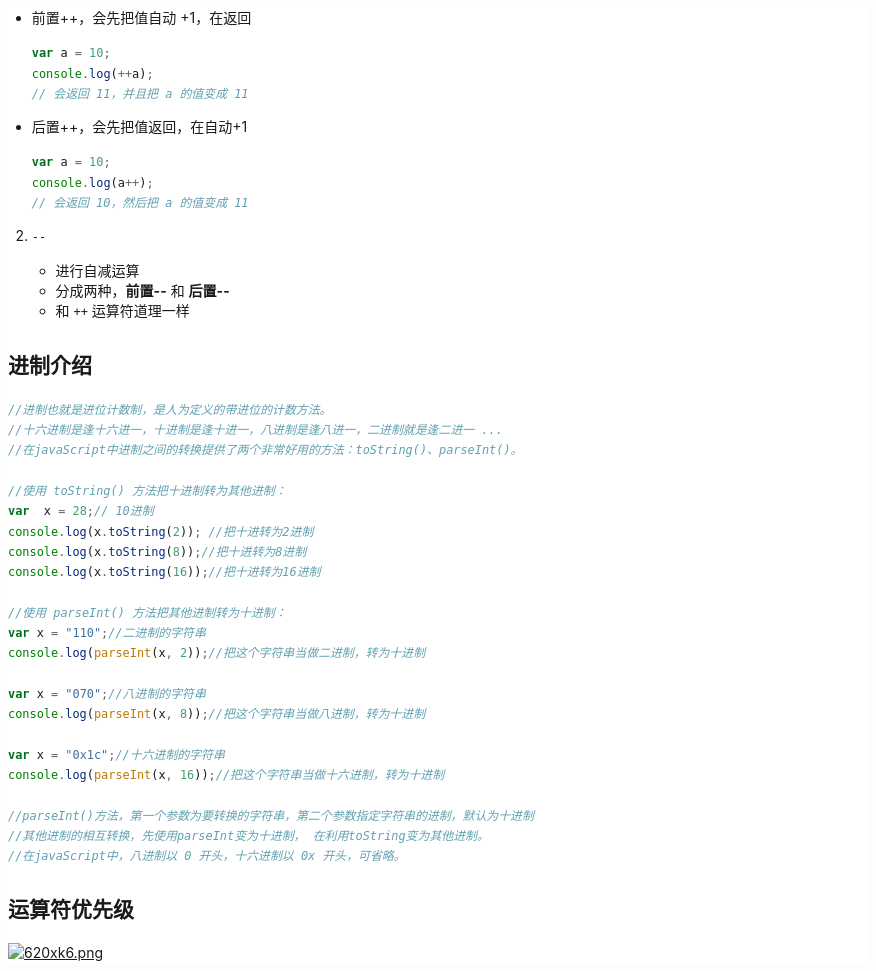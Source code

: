    - 前置++，会先把值自动 +1，在返回

     ```javascript
     var a = 10;
     console.log(++a);
     // 会返回 11，并且把 a 的值变成 11
     ```

   - 后置++，会先把值返回，在自动+1

     ```javascript
     var a = 10;
     console.log(a++);
     // 会返回 10，然后把 a 的值变成 11
     ```

2. `--`

   - 进行自减运算
   - 分成两种，**前置--** 和 **后置--**
   - 和 `++` 运算符道理一样

## 进制介绍 

```javascript
//进制也就是进位计数制，是人为定义的带进位的计数方法。
//十六进制是逢十六进一，十进制是逢十进一，八进制是逢八进一，二进制就是逢二进一 ...
//在javaScript中进制之间的转换提供了两个非常好用的方法：toString()、parseInt()。

//使用 toString() 方法把十进制转为其他进制：
var  x = 28;// 10进制
console.log(x.toString(2)); //把十进转为2进制  
console.log(x.toString(8));//把十进转为8进制  
console.log(x.toString(16));//把十进转为16进制  

//使用 parseInt() 方法把其他进制转为十进制：
var x = "110";//二进制的字符串
console.log(parseInt(x, 2));//把这个字符串当做二进制，转为十进制  

var x = "070";//八进制的字符串
console.log(parseInt(x, 8));//把这个字符串当做八进制，转为十进制  

var x = "0x1c";//十六进制的字符串
console.log(parseInt(x, 16));//把这个字符串当做十六进制，转为十进制  

//parseInt()方法，第一个参数为要转换的字符串，第二个参数指定字符串的进制，默认为十进制
//其他进制的相互转换，先使用parseInt变为十进制， 在利用toString变为其他进制。
//在javaScript中，八进制以 0 开头，十六进制以 0x 开头，可省略。
```

## 运算符优先级 

[![620xk6.png](https://s3.ax1x.com/2021/03/18/620xk6.png)](https://imgtu.com/i/620xk6)
